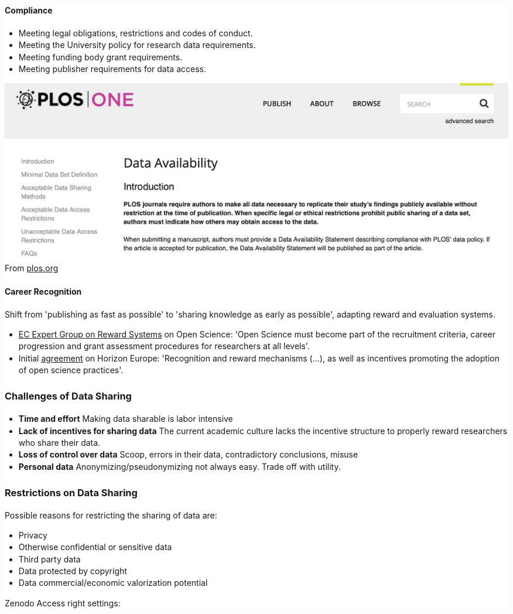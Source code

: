 #### Compliance
- Meeting legal obligations, restrictions and codes of conduct.
- Meeting the University policy for research data requirements.
- Meeting funding body grant requirements.
- Meeting publisher requirements for data access.

![Benefits of Sharing5](../../images/04_BenefitsSharing5.jpg "Benefits of Sharing5")
From [plos.org](https://journals.plos.org/plosone/s/data-availability)

#### Career Recognition
Shift from 'publishing as fast as possible' to 'sharing knowledge as early as possible', adapting reward and evaluation systems.
  - [EC Expert Group on Reward Systems](https://ec.europa.eu/research/openscience/index.cfm?pg=rewards_wg) on Open Science: 'Open Science must become part of the recruitment criteria, career progression and grant assessment procedures for researchers at all levels'.
  - Initial [agreement](http://data.consilium.europa.eu/doc/document/ST-8550-2019-INIT/en/pdf) on Horizon Europe: 'Recognition and reward mechanisms (...), as well as incentives promoting the adoption of open science practices'.

### Challenges of Data Sharing
- **Time and effort** Making data sharable is labor intensive
- **Lack of incentives for sharing data** The current academic culture lacks the incentive structure to properly reward researchers who share their data.
- **Loss of control over data** Scoop, errors in their data, contradictory conclusions, misuse
- **Personal data** Anonymizing/pseudonymizing not always easy. Trade off with utility.

### Restrictions on Data Sharing
Possible reasons for restricting the sharing of data are:
- Privacy
- Otherwise confidential or sensitive data
- Third party data
- Data protected by copyright
- Data commercial/economic valorization potential

Zenodo Access right settings: